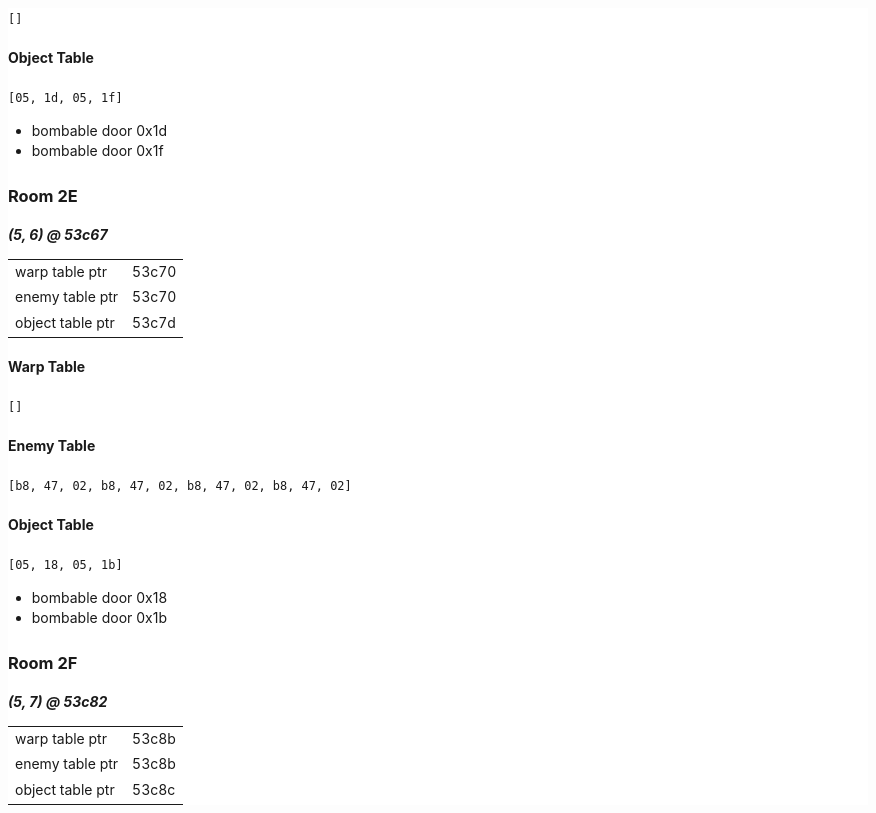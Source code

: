 ```
[]
```

#### Object Table

```
[05, 1d, 05, 1f]
```

- bombable door 0x1d
- bombable door 0x1f

### Room 2E

 ***(5, 6) @ 53c67***

| | |
|-|-|
| warp table ptr | 53c70 |
| enemy table ptr | 53c70 |
| object table ptr | 53c7d |

#### Warp Table

```
[]
```

#### Enemy Table

```
[b8, 47, 02, b8, 47, 02, b8, 47, 02, b8, 47, 02]
```

#### Object Table

```
[05, 18, 05, 1b]
```

- bombable door 0x18
- bombable door 0x1b

### Room 2F

 ***(5, 7) @ 53c82***

| | |
|-|-|
| warp table ptr | 53c8b |
| enemy table ptr | 53c8b |
| object table ptr | 53c8c |
